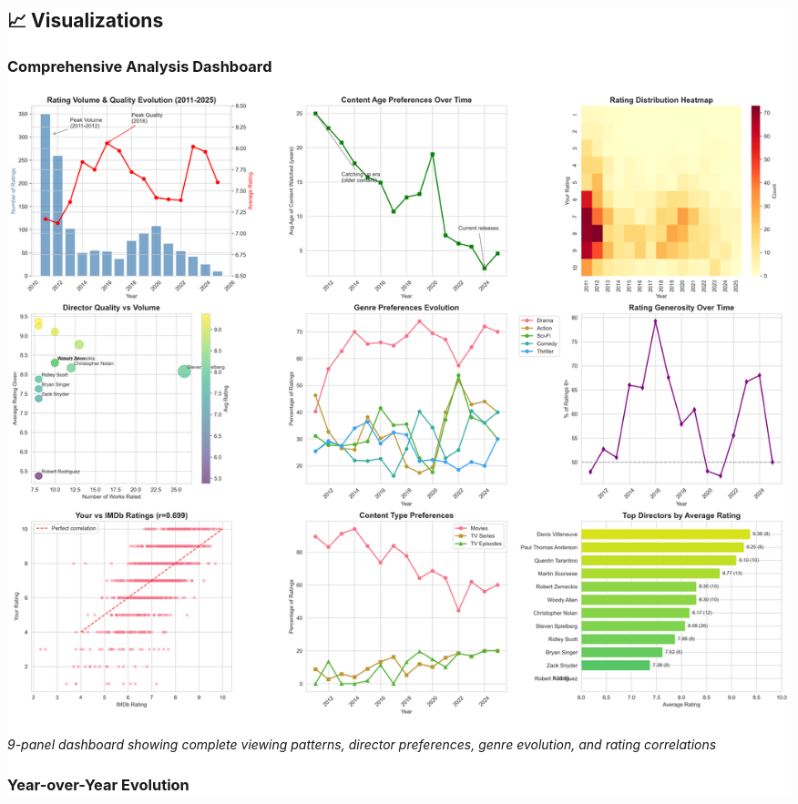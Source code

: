 
## 📈 Visualizations

### **Comprehensive Analysis Dashboard**
![IMDb Comprehensive Analysis](imdb_comprehensive_analysis.png)

*9-panel dashboard showing complete viewing patterns, director preferences, genre evolution, and rating correlations*

### **Year-over-Year Evolution**